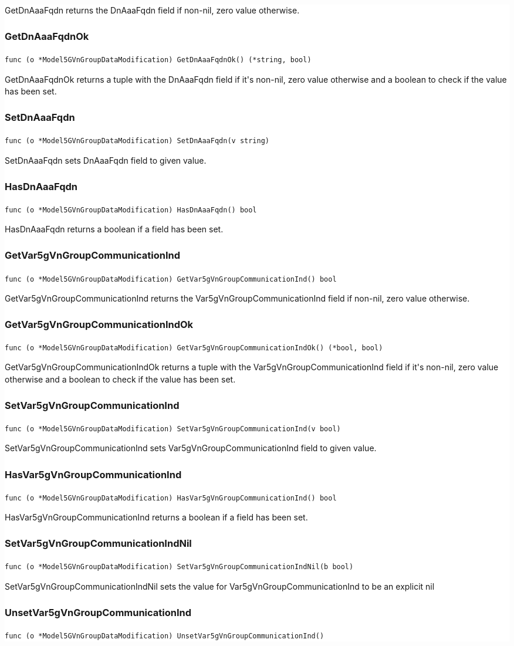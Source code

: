 GetDnAaaFqdn returns the DnAaaFqdn field if non-nil, zero value otherwise.

### GetDnAaaFqdnOk

`func (o *Model5GVnGroupDataModification) GetDnAaaFqdnOk() (*string, bool)`

GetDnAaaFqdnOk returns a tuple with the DnAaaFqdn field if it's non-nil, zero value otherwise
and a boolean to check if the value has been set.

### SetDnAaaFqdn

`func (o *Model5GVnGroupDataModification) SetDnAaaFqdn(v string)`

SetDnAaaFqdn sets DnAaaFqdn field to given value.

### HasDnAaaFqdn

`func (o *Model5GVnGroupDataModification) HasDnAaaFqdn() bool`

HasDnAaaFqdn returns a boolean if a field has been set.

### GetVar5gVnGroupCommunicationInd

`func (o *Model5GVnGroupDataModification) GetVar5gVnGroupCommunicationInd() bool`

GetVar5gVnGroupCommunicationInd returns the Var5gVnGroupCommunicationInd field if non-nil, zero value otherwise.

### GetVar5gVnGroupCommunicationIndOk

`func (o *Model5GVnGroupDataModification) GetVar5gVnGroupCommunicationIndOk() (*bool, bool)`

GetVar5gVnGroupCommunicationIndOk returns a tuple with the Var5gVnGroupCommunicationInd field if it's non-nil, zero value otherwise
and a boolean to check if the value has been set.

### SetVar5gVnGroupCommunicationInd

`func (o *Model5GVnGroupDataModification) SetVar5gVnGroupCommunicationInd(v bool)`

SetVar5gVnGroupCommunicationInd sets Var5gVnGroupCommunicationInd field to given value.

### HasVar5gVnGroupCommunicationInd

`func (o *Model5GVnGroupDataModification) HasVar5gVnGroupCommunicationInd() bool`

HasVar5gVnGroupCommunicationInd returns a boolean if a field has been set.

### SetVar5gVnGroupCommunicationIndNil

`func (o *Model5GVnGroupDataModification) SetVar5gVnGroupCommunicationIndNil(b bool)`

 SetVar5gVnGroupCommunicationIndNil sets the value for Var5gVnGroupCommunicationInd to be an explicit nil

### UnsetVar5gVnGroupCommunicationInd
`func (o *Model5GVnGroupDataModification) UnsetVar5gVnGroupCommunicationInd()`
